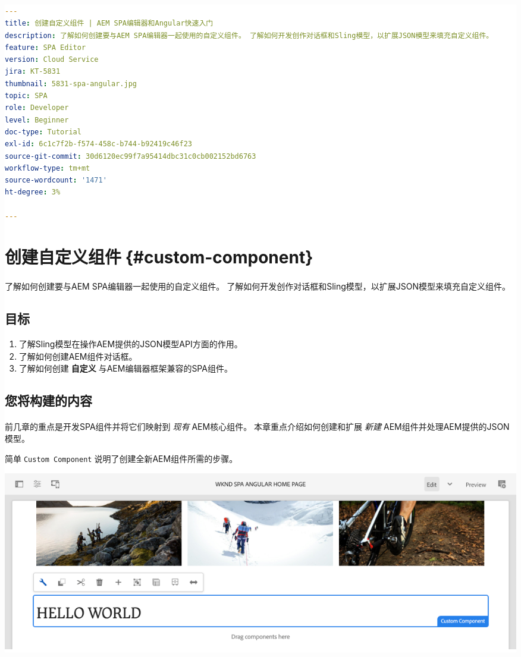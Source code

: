```yaml
---
title: 创建自定义组件 | AEM SPA编辑器和Angular快速入门
description: 了解如何创建要与AEM SPA编辑器一起使用的自定义组件。 了解如何开发创作对话框和Sling模型，以扩展JSON模型来填充自定义组件。
feature: SPA Editor
version: Cloud Service
jira: KT-5831
thumbnail: 5831-spa-angular.jpg
topic: SPA
role: Developer
level: Beginner
doc-type: Tutorial
exl-id: 6c1c7f2b-f574-458c-b744-b92419c46f23
source-git-commit: 30d6120ec99f7a95414dbc31c0cb002152bd6763
workflow-type: tm+mt
source-wordcount: '1471'
ht-degree: 3%

---
```


# 创建自定义组件 {#custom-component}

了解如何创建要与AEM SPA编辑器一起使用的自定义组件。 了解如何开发创作对话框和Sling模型，以扩展JSON模型来填充自定义组件。

## 目标

1. 了解Sling模型在操作AEM提供的JSON模型API方面的作用。
2. 了解如何创建AEM组件对话框。
3. 了解如何创建 **自定义** 与AEM编辑器框架兼容的SPA组件。

## 您将构建的内容

前几章的重点是开发SPA组件并将它们映射到 *现有* AEM核心组件。 本章重点介绍如何创建和扩展 *新建* AEM组件并处理AEM提供的JSON模型。

简单 `Custom Component` 说明了创建全新AEM组件所需的步骤。

![以全部大写形式显示的消息](assets/custom-component/message-displayed.png)
